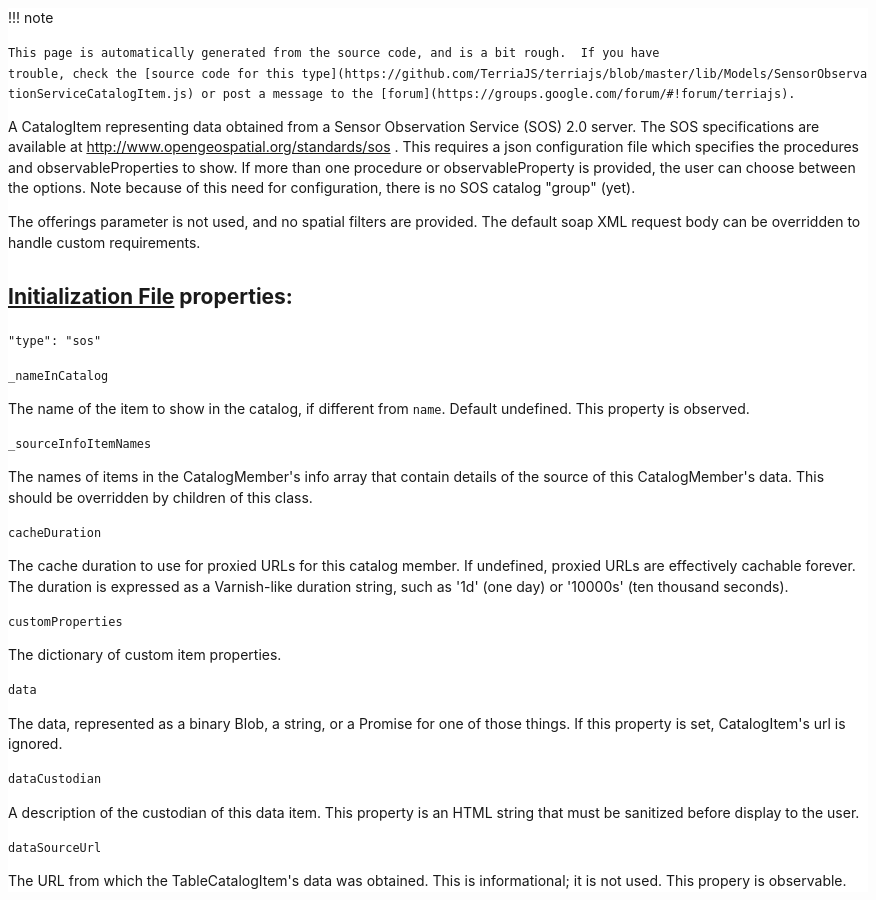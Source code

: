 !!! note

    This page is automatically generated from the source code, and is a bit rough.  If you have
    trouble, check the [source code for this type](https://github.com/TerriaJS/terriajs/blob/master/lib/Models/SensorObservationServiceCatalogItem.js) or post a message to the [forum](https://groups.google.com/forum/#!forum/terriajs).

A CatalogItem representing data obtained from a Sensor Observation Service (SOS) 2.0 server.
The SOS specifications are available at http://www.opengeospatial.org/standards/sos .
This requires a json configuration file which specifies the procedures and observableProperties to show.
If more than one procedure or observableProperty is provided, the user can choose between the options.
Note because of this need for configuration, there is no SOS catalog "group" (yet).

The offerings parameter is not used, and no spatial filters are provided.
The default soap XML request body can be overridden to handle custom requirements.

## [Initialization File](../../customizing/initialization-files.md) properties:

`"type": "sos"`

`_nameInCatalog`

The name of the item to show in the catalog, if different from `name`. Default undefined.
This property is observed.

`_sourceInfoItemNames`

The names of items in the CatalogMember's info array that contain details of the source of this
CatalogMember's data. This should be overridden by children of this class.

`cacheDuration`

The cache duration to use for proxied URLs for this catalog member.  If undefined, proxied URLs are effectively cachable
forever.  The duration is expressed as a Varnish-like duration string, such as '1d' (one day) or '10000s' (ten thousand seconds).

`customProperties`

The dictionary of custom item properties.

`data`

The data, represented as a binary Blob, a string, or a Promise for one of those things.
If this property is set, CatalogItem's url is ignored.

`dataCustodian`

A description of the custodian of this data item.
This property is an HTML string that must be sanitized before display to the user.

`dataSourceUrl`

The URL from which the TableCatalogItem's data was obtained.  This is informational; it is not
used.  This propery is observable.
